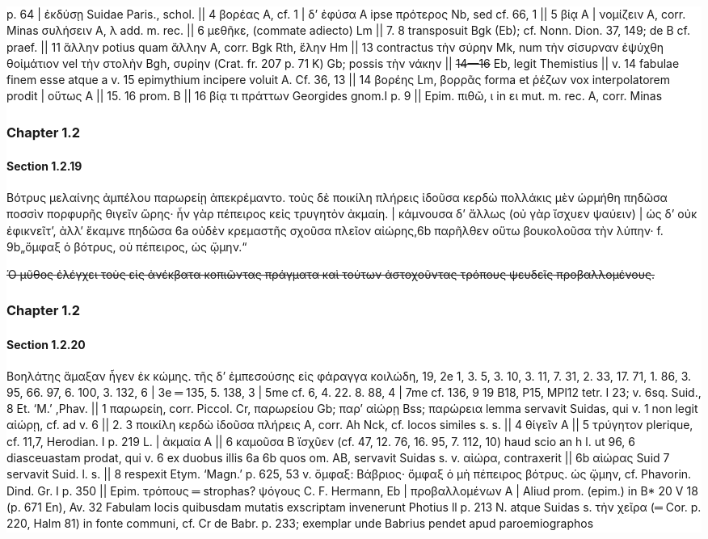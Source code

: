 p. 64 | ἐκδύσῃ Suidae Paris., schol. || 4 βορέας A, cf. 1 | δʼ
ἐφύσα A ipse πρότερος Nb, sed cf. 66, 1 || 5 βίᾳ A | νομίζειν
A, corr. Minas συλήσειν A, λ add. m. rec. || 6 μεθῆκε, (commate
adiecto) Lm || 7. 8 transposuit Bgk (Eb); cf. Nonn. Dion.
37, 149; de B cf. praef. || 11 ἅλλην potius quam ἄλλην A, corr.
Bgk Rth, ἕλην Hm || 13 contractus τὴν σύρην Mk, num τὴν
σίσυρναν ἐψύχθη θοἰμάτιον vel τὴν στολὴν Bgh, συρίην (Crat.
fr. 207 p. 71 K) Gb; possis τὴν νάκην || <del>14—16</del> Eb, legit
Themistius || v. 14 fabulae finem esse atque a v. 15 epimythium
incipere voluit A. Cf. 36, 13 || 14 βορέης Lm, βορρᾶς
forma et ῥέζων vox interpolatorem prodit | οὕτως A || 15. 16
prom. B || 16 βίᾳ τι πράττων Georgides gnom.I p. 9 || Epim.
πιθῶ, ι in ει mut. m. rec. A, corr. Minas</note>

<pb n="25"/>

### Chapter 1.2

#### Section 1.2.19

<lg>
<l> Βότρυς μελαίνης ἀμπέλου παρωρείῃ</l>
<l>ἀπεκρέμαντο. τοὺς δὲ ποικίλη πλήρεις</l>
<l>ἰδοῦσα κερδὼ πολλάκις μὲν ὡρμήθη</l>
<l>πηδῶσα ποσσὶν πορφυρῆς θιγεῖν ὥρης·</l>
<l>ἦν γὰρ πέπειρος κεἰς τρυγητὸν ἀκμαίη. </l><lb n="5"/>
<l>| κάμνουσα δʼ ἄλλως (οὐ γὰρ ἴσχυεν ψαύειν) |</l>
<l>ὡς δʼ οὐκ ἐφικνεῖτʼ, ἀλλʼ ἔκαμνε πηδῶσα </l><note type="marginal">6a</note>
<l>οὐδὲν κρεμαστῆς σχοῦσα πλεῖον αἰώρης,</l><note type="marginal">6b</note>
<l>παρῆλθεν οὕτω βουκολοῦσα τὴν λύπην· </l><lb n="7"/>
<note type="marginal">f. 9b</note><l>„ὄμφαξ ὁ βότρυς, οὐ πέπειρος, ὡς ᾤμην.“</l>
</lg>
<p><del>Ὁ μῦθος ἐλέγχει τοὺς εἰς ἀνέκβατα κοπιῶντας πράγματα καὶ
τούτων ἀστοχοῦντας τρόπους ψευδεῖς προβαλλομένους.</del></p>

### Chapter 1.2

#### Section 1.2.20

<lg>
<l> Βοηλάτης ἅμαξαν ἦγεν ἐκ κώμης.</l>
<l>τῆς δʼ ἐμπεσούσης εἰς φάραγγα κοιλώδη,</l>
</lg>
<note type="footnote">19, 2e 1, 3. 5, 3. 10, 3. 11, 7. 31, 2. 33, 17. 71, 1. 86, 3.
95, 66. 97, 6. 100, 3. 132, 6 | 3e ═ 135, 5. 138, 3 | 5me cf.
6, 4. 22. 8. 88, 4 | 7me cf. 136, 9</note>
<note type="footnote">19 B18, P15, MPl12 tetr. I 23; v. 6sq. Suid., 8 Et. ‘M.’ ,Phav. ||
1 παρωρείη, corr. Piccol. Cr, παρωρείου Gb; παρʼ αἰώρῃ Bss; παρώρεια
lemma servavit Suidas, qui v. 1 non legit αἰώρῃ, cf. ad
v. 6 || 2. 3 ποικίλη κερδὼ ἰδοῦσα πλήρεις A, corr. Ah Nck,
cf. locos similes s. s. || 4 θίγεῖν A || 5 τρύγητον plerique,
cf. 11,7, Herodian. I p. 219 L. | ἀκμαία A || 6 καμοῦσα B<gap reason="omitted"/> ἴσχῦεν
(cf. 47, 12. 76, 16. 95, 7. 112, 10) haud scio an h l. ut 96, 6 diasceuastam
prodat, qui v. 6 ex duobus illis 6a 6b quos om. AB<gap reason="omitted"/>, servavit
Suidas s. v. αἰώρα, contraxerit || 6b αἰώρας Suid
7 servavit Suid. l. s. || 8 respexit Etym. ‘Magn.ʼ p. 625, 53
v. ὄμφαξ: Βάβριος· ὄμφαξ ὁ μὴ πέπειρος βότρυς. ὡς ᾤμην, cf.
Phavorin. Dind. Gr. I p. 350 || Epim. τρόπους ═ strophas?
ψόγους C. F. Hermann, Eb | προβαλλομένων A | Aliud prom.
(epim.) in B*</note>
<note type="footnote">20 V 18 (p. 671 En), Av. 32 Fabulam locis quibusdam mutatis
exscriptam invenerunt Photius ll p. 213 N. atque Suidas
s. τὴν χεῖρα (═ Cor. p. 220, Halm 81) in fonte communi, cf. Cr
de Babr. p. 233; exemplar unde Babrius pendet apud paroemiographos